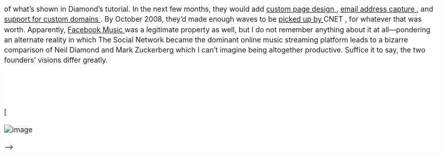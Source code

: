  of what’s shown in Diamond’s tutorial. In the next few months, they would add [
custom page design
](https://daily.bandcamp.com/2008/11/26/design-customization/), [
email address capture
](https://daily.bandcamp.com/2008/12/22/free-download-email-capture-thingy/), and [
support for custom domains
](https://daily.bandcamp.com/2009/01/23/custom-domains-custom-domains/). By October 2008, they’d made enough waves to be [
picked up by 
](https://www.cnet.com/news/bandcamp-for-cleaner-music-sites/)
CNET
, for whatever that was worth. Apparently, [
Facebook Music
](https://venturebeat.com/2008/10/22/facebook-music-is-getting-its-act-together/) was a legitimate property as well, but I do not remember anything about it at all—pondering an alternate reality in which 
The
 Social Network became the dominant online music streaming platform leads to a bizarre comparison of Neil Diamond and Mark Zuckerberg which I can’t imagine being altogether productive. Suffice it to say, the two founders’ visions differ greatly.






&nbsp;





&nbsp;




[
















![image](https://f4.bcbits.com/img/a0929816179_5.jpg)


-->













